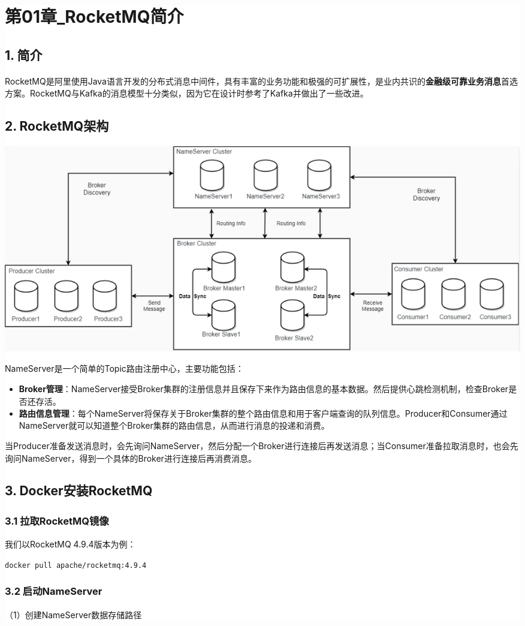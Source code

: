 # 第01章_RocketMQ简介

## 1. 简介

RocketMQ是阿里使用Java语言开发的分布式消息中间件，具有丰富的业务功能和极强的可扩展性，是业内共识的**金融级可靠业务消息**首选方案。RocketMQ与Kafka的消息模型十分类似，因为它在设计时参考了Kafka并做出了一些改进。

## 2. RocketMQ架构

![image-20240928170247466](images/image-20240928170247466.png)

NameServer是一个简单的Topic路由注册中心，主要功能包括：

- **Broker管理**：NameServer接受Broker集群的注册信息并且保存下来作为路由信息的基本数据。然后提供心跳检测机制，检查Broker是否还存活。
- **路由信息管理**：每个NameServer将保存关于Broker集群的整个路由信息和用于客户端查询的队列信息。Producer和Consumer通过NameServer就可以知道整个Broker集群的路由信息，从而进行消息的投递和消费。

当Producer准备发送消息时，会先询问NameServer，然后分配一个Broker进行连接后再发送消息；当Consumer准备拉取消息时，也会先询问NameServer，得到一个具体的Broker进行连接后再消费消息。

## 3. Docker安装RocketMQ

### 3.1 拉取RocketMQ镜像

我们以RocketMQ 4.9.4版本为例：

```shell
docker pull apache/rocketmq:4.9.4
```

### 3.2 启动NameServer

（1）创建NameServer数据存储路径

